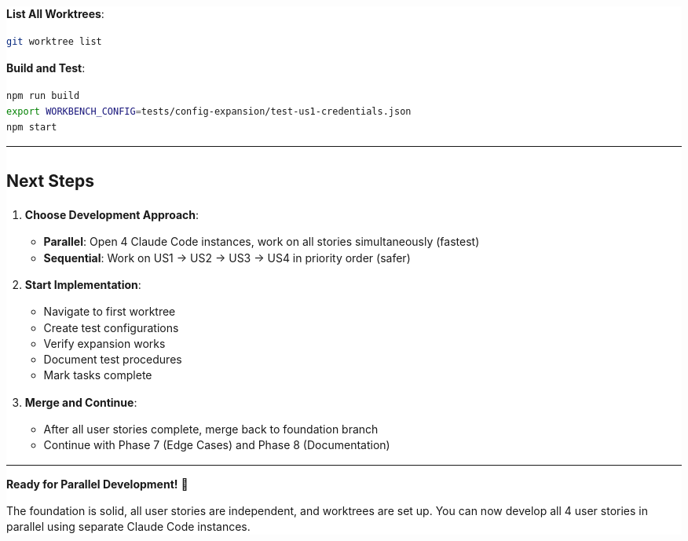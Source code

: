 **List All Worktrees**:
```bash
git worktree list
```

**Build and Test**:
```bash
npm run build
export WORKBENCH_CONFIG=tests/config-expansion/test-us1-credentials.json
npm start
```

---

## Next Steps

1. **Choose Development Approach**:
   - **Parallel**: Open 4 Claude Code instances, work on all stories simultaneously (fastest)
   - **Sequential**: Work on US1 → US2 → US3 → US4 in priority order (safer)

2. **Start Implementation**:
   - Navigate to first worktree
   - Create test configurations
   - Verify expansion works
   - Document test procedures
   - Mark tasks complete

3. **Merge and Continue**:
   - After all user stories complete, merge back to foundation branch
   - Continue with Phase 7 (Edge Cases) and Phase 8 (Documentation)

---

**Ready for Parallel Development!** 🚀

The foundation is solid, all user stories are independent, and worktrees are set up. You can now develop all 4 user stories in parallel using separate Claude Code instances.
